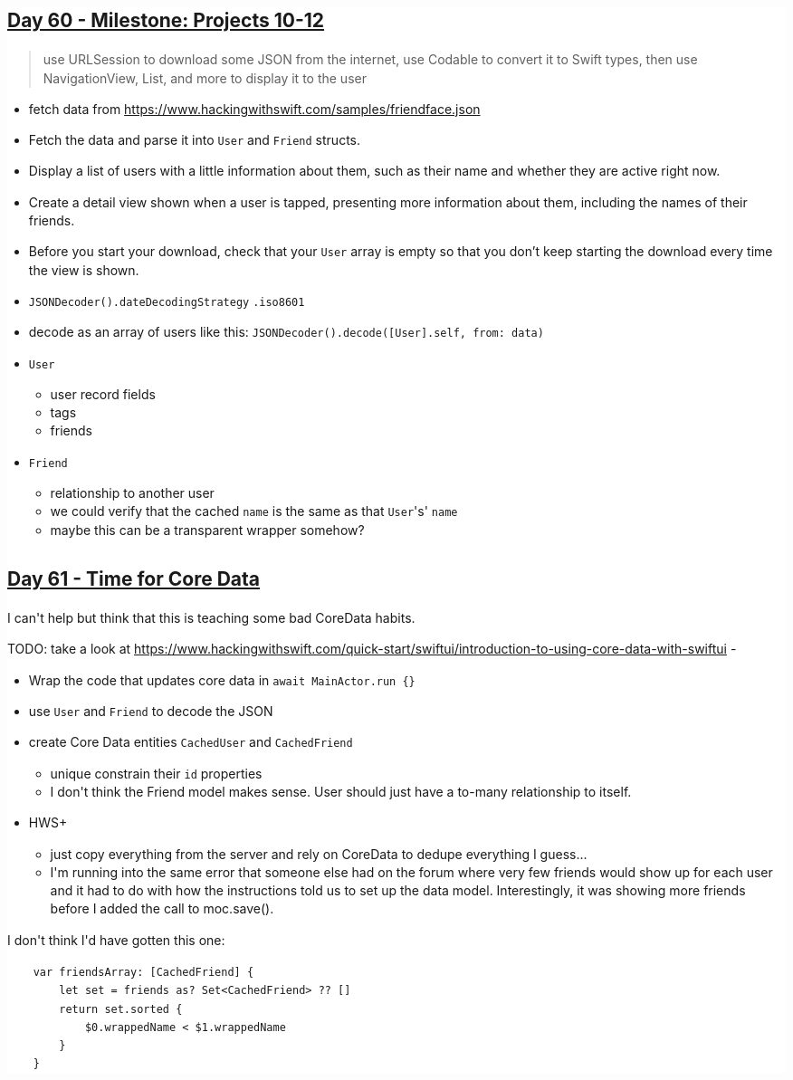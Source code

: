 ## [Day 60 - Milestone: Projects 10-12](https://www.hackingwithswift.com/100/swiftui/60)

> use URLSession to download some JSON from the internet, use Codable to convert it to Swift types, then use NavigationView, List, and more to display it to the user

- fetch data from https://www.hackingwithswift.com/samples/friendface.json
- Fetch the data and parse it into `User` and `Friend` structs.
- Display a list of users with a little information about them, such as their name and whether they are active right now.
- Create a detail view shown when a user is tapped, presenting more information about them, including the names of their friends.
- Before you start your download, check that your `User` array is empty so that you don’t keep starting the download every time the view is shown.
- `JSONDecoder().dateDecodingStrategy` `.iso8601`
- decode as an array of users like this: `JSONDecoder().decode([User].self, from: data)`

- `User`
    - user record fields
    - tags
    - friends
- `Friend`
    - relationship to another user
    - we could verify that the cached `name` is the same as that `User`'s' `name`
    - maybe this can be a transparent wrapper somehow?

## [Day 61 - Time for Core Data](https://www.hackingwithswift.com/100/swiftui/61)

I can't help but think that this is teaching some bad CoreData habits.

TODO: take a look at https://www.hackingwithswift.com/quick-start/swiftui/introduction-to-using-core-data-with-swiftui - 

- Wrap the code that updates core data in `await MainActor.run {}`
- use `User` and `Friend` to decode the JSON
- create Core Data entities `CachedUser` and `CachedFriend`
    - unique constrain their `id` properties
    - I don't think the Friend model makes sense. User should just have a to-many relationship to itself.

- HWS+
    - just copy everything from the server and rely on CoreData to dedupe everything I guess...
    - I'm running into the same error that someone else had on the forum where very few friends would show up for each user and it had to do with how the instructions told us to set up the data model. Interestingly, it was showing more friends before I added the call to moc.save().

I don't think I'd have gotten this one:

        var friendsArray: [CachedFriend] {
            let set = friends as? Set<CachedFriend> ?? []
            return set.sorted {
                $0.wrappedName < $1.wrappedName
            }
        }
